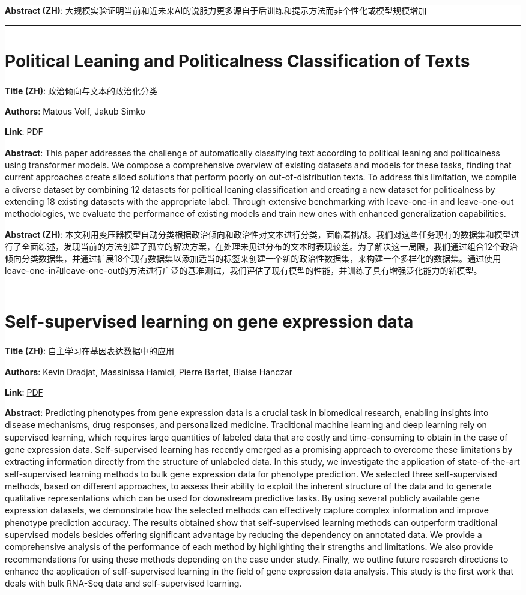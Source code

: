 **Abstract (ZH)**: 大规模实验证明当前和近未来AI的说服力更多源自于后训练和提示方法而非个性化或模型规模增加 

---
# Political Leaning and Politicalness Classification of Texts 

**Title (ZH)**: 政治倾向与文本的政治化分类 

**Authors**: Matous Volf, Jakub Simko  

**Link**: [PDF](https://arxiv.org/pdf/2507.13913)  

**Abstract**: This paper addresses the challenge of automatically classifying text according to political leaning and politicalness using transformer models. We compose a comprehensive overview of existing datasets and models for these tasks, finding that current approaches create siloed solutions that perform poorly on out-of-distribution texts. To address this limitation, we compile a diverse dataset by combining 12 datasets for political leaning classification and creating a new dataset for politicalness by extending 18 existing datasets with the appropriate label. Through extensive benchmarking with leave-one-in and leave-one-out methodologies, we evaluate the performance of existing models and train new ones with enhanced generalization capabilities. 

**Abstract (ZH)**: 本文利用变压器模型自动分类根据政治倾向和政治性对文本进行分类，面临着挑战。我们对这些任务现有的数据集和模型进行了全面综述，发现当前的方法创建了孤立的解决方案，在处理未见过分布的文本时表现较差。为了解决这一局限，我们通过组合12个政治倾向分类数据集，并通过扩展18个现有数据集以添加适当的标签来创建一个新的政治性数据集，来构建一个多样化的数据集。通过使用leave-one-in和leave-one-out的方法进行广泛的基准测试，我们评估了现有模型的性能，并训练了具有增强泛化能力的新模型。 

---
# Self-supervised learning on gene expression data 

**Title (ZH)**: 自主学习在基因表达数据中的应用 

**Authors**: Kevin Dradjat, Massinissa Hamidi, Pierre Bartet, Blaise Hanczar  

**Link**: [PDF](https://arxiv.org/pdf/2507.13912)  

**Abstract**: Predicting phenotypes from gene expression data is a crucial task in biomedical research, enabling insights into disease mechanisms, drug responses, and personalized medicine. Traditional machine learning and deep learning rely on supervised learning, which requires large quantities of labeled data that are costly and time-consuming to obtain in the case of gene expression data. Self-supervised learning has recently emerged as a promising approach to overcome these limitations by extracting information directly from the structure of unlabeled data. In this study, we investigate the application of state-of-the-art self-supervised learning methods to bulk gene expression data for phenotype prediction. We selected three self-supervised methods, based on different approaches, to assess their ability to exploit the inherent structure of the data and to generate qualitative representations which can be used for downstream predictive tasks. By using several publicly available gene expression datasets, we demonstrate how the selected methods can effectively capture complex information and improve phenotype prediction accuracy. The results obtained show that self-supervised learning methods can outperform traditional supervised models besides offering significant advantage by reducing the dependency on annotated data. We provide a comprehensive analysis of the performance of each method by highlighting their strengths and limitations. We also provide recommendations for using these methods depending on the case under study. Finally, we outline future research directions to enhance the application of self-supervised learning in the field of gene expression data analysis. This study is the first work that deals with bulk RNA-Seq data and self-supervised learning. 

